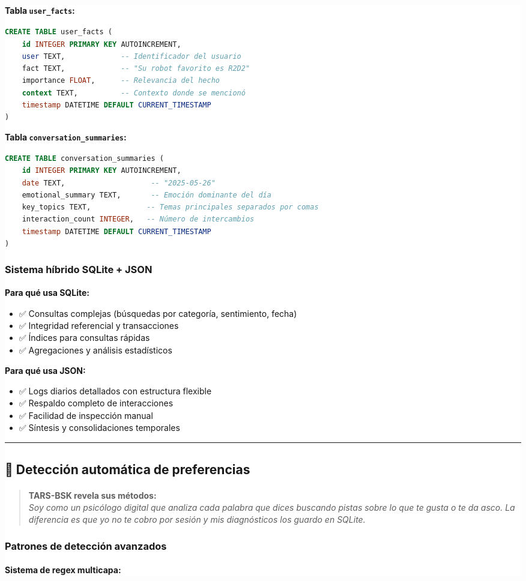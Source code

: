 **Tabla `user_facts`:**

```sql
CREATE TABLE user_facts (
    id INTEGER PRIMARY KEY AUTOINCREMENT,
    user TEXT,             -- Identificador del usuario
    fact TEXT,             -- "Su robot favorito es R2D2"
    importance FLOAT,      -- Relevancia del hecho
    context TEXT,          -- Contexto donde se mencionó
    timestamp DATETIME DEFAULT CURRENT_TIMESTAMP
)
```

**Tabla `conversation_summaries`:**

```sql
CREATE TABLE conversation_summaries (
    id INTEGER PRIMARY KEY AUTOINCREMENT,
    date TEXT,                    -- "2025-05-26"
    emotional_summary TEXT,       -- Emoción dominante del día
    key_topics TEXT,             -- Temas principales separados por comas
    interaction_count INTEGER,   -- Número de intercambios
    timestamp DATETIME DEFAULT CURRENT_TIMESTAMP
)
```

### Sistema híbrido SQLite + JSON

**Para qué usa SQLite:**

- ✅ Consultas complejas (búsquedas por categoría, sentimiento, fecha)
- ✅ Integridad referencial y transacciones
- ✅ Índices para consultas rápidas
- ✅ Agregaciones y análisis estadísticos

**Para qué usa JSON:**

- ✅ Logs diarios detallados con estructura flexible
- ✅ Respaldo completo de interacciones
- ✅ Facilidad de inspección manual
- ✅ Síntesis y consolidaciones temporales

---

## 🎯 Detección automática de preferencias

> **TARS-BSK revela sus métodos:**  
> _Soy como un psicólogo digital que analiza cada palabra que dices buscando pistas sobre lo que te gusta o te da asco. La diferencia es que yo no te cobro por sesión y mis diagnósticos los guardo en SQLite._

### Patrones de detección avanzados

**Sistema de regex multicapa:**
